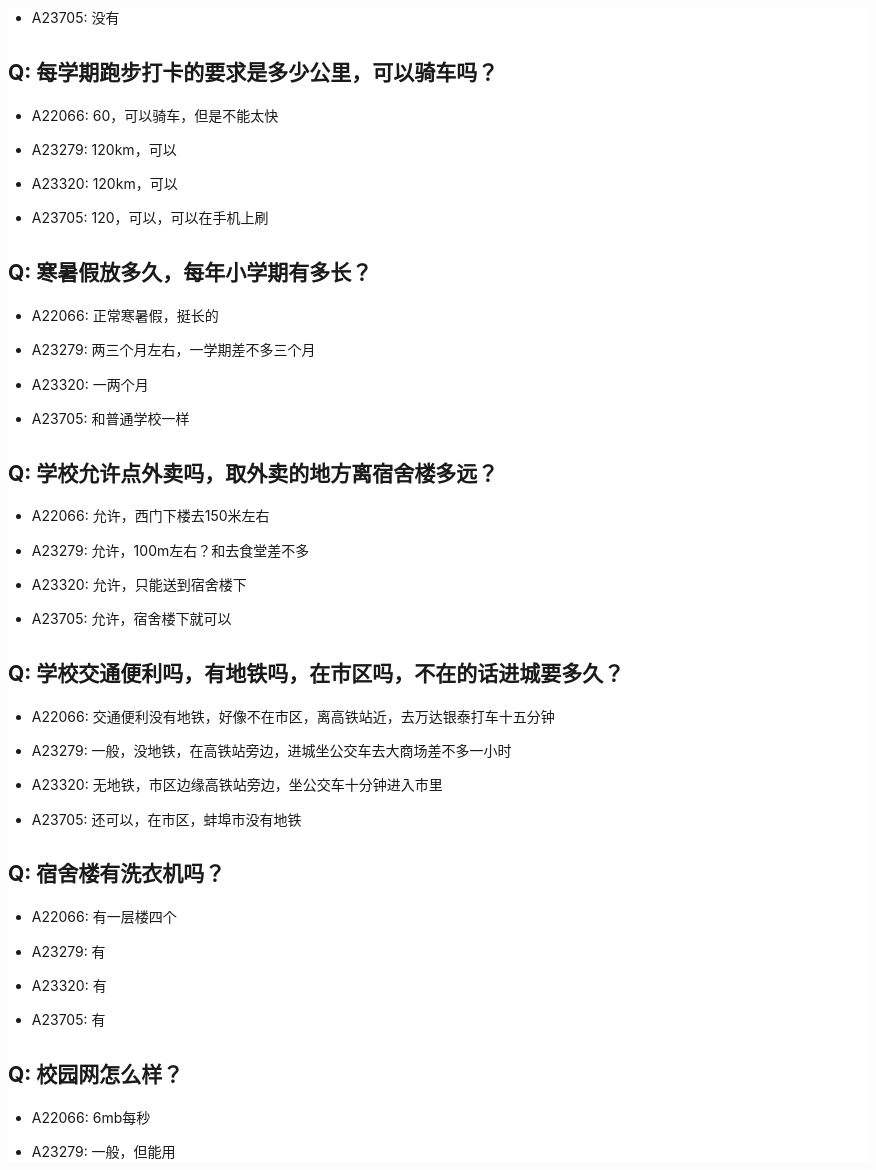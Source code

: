 - A23705: 没有

## Q: 每学期跑步打卡的要求是多少公里，可以骑车吗？

- A22066: 60，可以骑车，但是不能太快

- A23279: 120km，可以

- A23320: 120km，可以

- A23705: 120，可以，可以在手机上刷

## Q: 寒暑假放多久，每年小学期有多长？

- A22066: 正常寒暑假，挺长的

- A23279: 两三个月左右，一学期差不多三个月

- A23320: 一两个月

- A23705: 和普通学校一样

## Q: 学校允许点外卖吗，取外卖的地方离宿舍楼多远？

- A22066: 允许，西门下楼去150米左右

- A23279: 允许，100m左右？和去食堂差不多

- A23320: 允许，只能送到宿舍楼下

- A23705: 允许，宿舍楼下就可以

## Q: 学校交通便利吗，有地铁吗，在市区吗，不在的话进城要多久？

- A22066: 交通便利没有地铁，好像不在市区，离高铁站近，去万达银泰打车十五分钟

- A23279: 一般，没地铁，在高铁站旁边，进城坐公交车去大商场差不多一小时

- A23320: 无地铁，市区边缘高铁站旁边，坐公交车十分钟进入市里

- A23705: 还可以，在市区，蚌埠市没有地铁

## Q: 宿舍楼有洗衣机吗？

- A22066: 有一层楼四个

- A23279: 有

- A23320: 有

- A23705: 有

## Q: 校园网怎么样？

- A22066: 6mb每秒

- A23279: 一般，但能用
